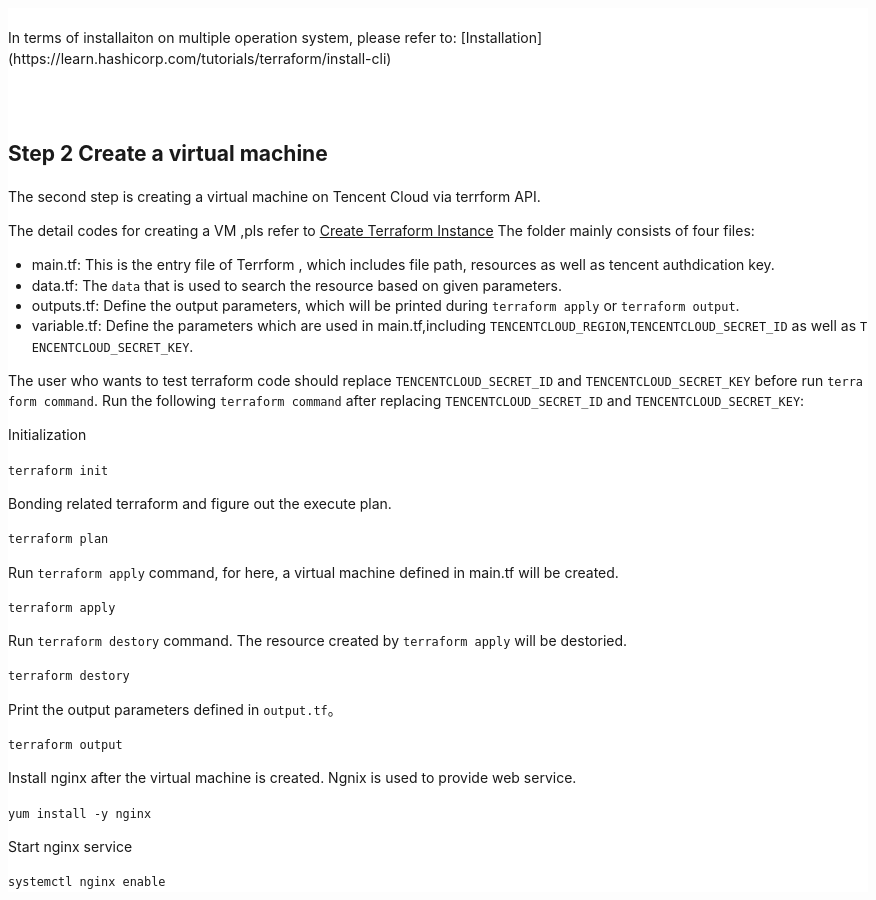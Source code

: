 <br>
In terms of installaiton on multiple operation system, please refer to:
[Installation](https://learn.hashicorp.com/tutorials/terraform/install-cli)<br>
<br>
<br>

## Step 2 Create a virtual machine

The second step is creating a virtual machine on Tencent Cloud via terrform API.<br>

The detail codes for creating a VM ,pls refer to [Create Terraform Instance](https://github.com/qiuxin/terraform-provider-tencentcloud/tree/master/robertqiu/instance)
The folder mainly consists of four files:

- main.tf: This is the entry file of Terrform , which includes file path, resources as well as tencent authdication key.
- data.tf: The `data` that is used to search the resource based on given parameters.
- outputs.tf: Define the output parameters, which will be printed during `terraform apply` or `terraform output`.<br>
- variable.tf: Define the parameters which are used in main.tf,including `TENCENTCLOUD_REGION`,`TENCENTCLOUD_SECRET_ID` as well as `TENCENTCLOUD_SECRET_KEY`.

The user who wants to test terraform code should replace `TENCENTCLOUD_SECRET_ID` and `TENCENTCLOUD_SECRET_KEY` before run `terraform command`.  Run the following `terraform command` after replacing `TENCENTCLOUD_SECRET_ID` and `TENCENTCLOUD_SECRET_KEY`:

Initialization<br>

```
terraform init
```

Bonding related terraform and figure out the execute plan. 
```
terraform plan
```

Run `terraform apply` command, for here, a virtual machine defined in main.tf will be created.
```
terraform apply
```

Run `terraform destory` command. The resource created by `terraform apply` will be destoried.
```
terraform destory
```

Print the output parameters defined in `output.tf`。<br>
```
terraform output
```

Install nginx after the virtual machine is created. Ngnix is used to provide web service.<br>
```
yum install -y nginx
```

Start nginx service<br>
```
systemctl nginx enable
```
